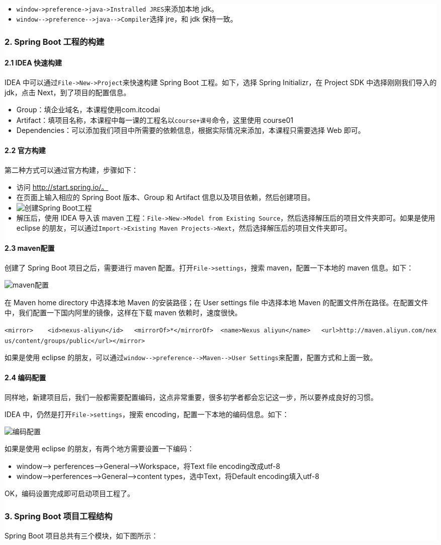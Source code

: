 *   `window->preference->java->Instralled JRES`来添加本地 jdk。
*   `window-->preference-->java-->Compiler`选择 jre，和 jdk 保持一致。

### 2\. Spring Boot 工程的构建

#### 2.1 IDEA 快速构建

IDEA 中可以通过`File->New->Project`来快速构建 Spring Boot 工程。如下，选择 Spring Initializr，在 Project SDK 中选择刚刚我们导入的 jdk，点击 Next，到了项目的配置信息。

*   Group：填企业域名，本课程使用com.itcodai
*   Artifact：填项目名称，本课程中每一课的工程名以`course+课号`命令，这里使用 course01
*   Dependencies：可以添加我们项目中所需要的依赖信息，根据实际情况来添加，本课程只需要选择 Web 即可。

#### 2.2 官方构建

第二种方式可以通过官方构建，步骤如下：

*   访问 http://start.spring.io/。
*   在页面上输入相应的 Spring Boot 版本、Group 和 Artifact 信息以及项目依赖，然后创建项目。
*   ![创建Spring Boot工程](https://i-blog.csdnimg.cn/blog_migrate/883c44cb2852e7cd967f759be37d6216.png)
*   解压后，使用 IDEA 导入该 maven 工程：`File->New->Model from Existing Source`，然后选择解压后的项目文件夹即可。如果是使用 eclipse 的朋友，可以通过`Import->Existing Maven Projects->Next`，然后选择解压后的项目文件夹即可。

#### 2.3 maven配置

创建了 Spring Boot 项目之后，需要进行 maven 配置。打开`File->settings`，搜索 maven，配置一下本地的 maven 信息。如下：

![maven配置](https://i-blog.csdnimg.cn/blog_migrate/ba51186a64e4959040eedab85c1f38d5.png)

在 Maven home directory 中选择本地 Maven 的安装路径；在 User settings file 中选择本地 Maven 的配置文件所在路径。在配置文件中，我们配置一下国内阿里的镜像，这样在下载 maven 依赖时，速度很快。

    <mirror>	<id>nexus-aliyun</id>	<mirrorOf>*</mirrorOf>	<name>Nexus aliyun</name>	<url>http://maven.aliyun.com/nexus/content/groups/public</url></mirror>

如果是使用 eclipse 的朋友，可以通过`window-->preference-->Maven-->User Settings`来配置，配置方式和上面一致。

#### 2.4 编码配置

同样地，新建项目后，我们一般都需要配置编码，这点非常重要，很多初学者都会忘记这一步，所以要养成良好的习惯。

IDEA 中，仍然是打开`File->settings`，搜索 encoding，配置一下本地的编码信息。如下：

![编码配置](https://i-blog.csdnimg.cn/blog_migrate/0296023508c0ba5ecba29963b035cc19.png)

如果是使用 eclipse 的朋友，有两个地方需要设置一下编码：

*   window–> perferences–>General–>Workspace，将Text file encoding改成utf-8
*   window–>perferences–>General–>content types，选中Text，将Default encoding填入utf-8

OK，编码设置完成即可启动项目工程了。

### 3\. Spring Boot 项目工程结构

Spring Boot 项目总共有三个模块，如下图所示：

